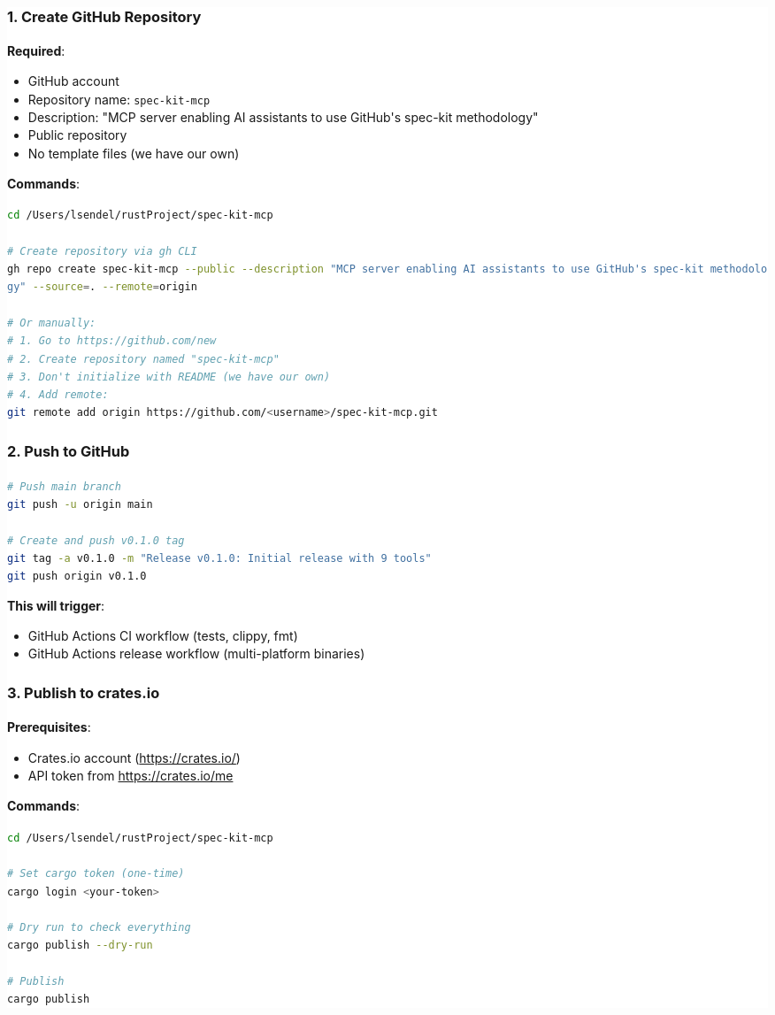 ### 1. Create GitHub Repository

**Required**:
- GitHub account
- Repository name: `spec-kit-mcp`
- Description: "MCP server enabling AI assistants to use GitHub's spec-kit methodology"
- Public repository
- No template files (we have our own)

**Commands**:
```bash
cd /Users/lsendel/rustProject/spec-kit-mcp

# Create repository via gh CLI
gh repo create spec-kit-mcp --public --description "MCP server enabling AI assistants to use GitHub's spec-kit methodology" --source=. --remote=origin

# Or manually:
# 1. Go to https://github.com/new
# 2. Create repository named "spec-kit-mcp"
# 3. Don't initialize with README (we have our own)
# 4. Add remote:
git remote add origin https://github.com/<username>/spec-kit-mcp.git
```

### 2. Push to GitHub

```bash
# Push main branch
git push -u origin main

# Create and push v0.1.0 tag
git tag -a v0.1.0 -m "Release v0.1.0: Initial release with 9 tools"
git push origin v0.1.0
```

**This will trigger**:
- GitHub Actions CI workflow (tests, clippy, fmt)
- GitHub Actions release workflow (multi-platform binaries)

### 3. Publish to crates.io

**Prerequisites**:
- Crates.io account (https://crates.io/)
- API token from https://crates.io/me

**Commands**:
```bash
cd /Users/lsendel/rustProject/spec-kit-mcp

# Set cargo token (one-time)
cargo login <your-token>

# Dry run to check everything
cargo publish --dry-run

# Publish
cargo publish
```
